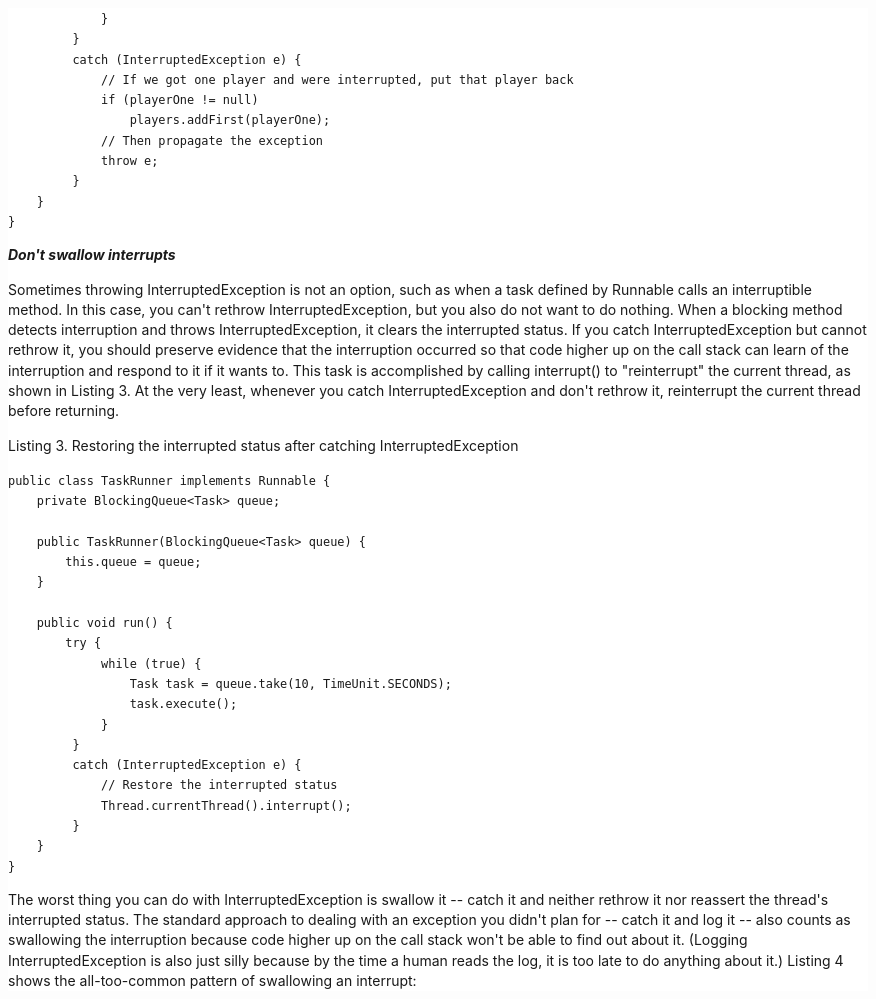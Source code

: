 ```
             }
         }
         catch (InterruptedException e) {  
             // If we got one player and were interrupted, put that player back
             if (playerOne != null)
                 players.addFirst(playerOne);
             // Then propagate the exception
             throw e;
         }
    }
}
```
***Don't swallow interrupts***

 Sometimes throwing InterruptedException is not an option, such as when a task defined by Runnable calls an interruptible method. In this case, you can't rethrow InterruptedException, but you also do not want to do nothing. When a blocking method detects interruption and throws InterruptedException, it clears the interrupted status. If you catch InterruptedException but cannot rethrow it, you should preserve evidence that the interruption occurred so that code higher up on the call stack can learn of the interruption and respond to it if it wants to. This task is accomplished by calling interrupt() to "reinterrupt" the current thread, as shown in Listing 3. At the very least, whenever you catch InterruptedException and don't rethrow it, reinterrupt the current thread before returning. 

Listing 3. Restoring the interrupted     status after catching InterruptedException
```
public class TaskRunner implements Runnable {
    private BlockingQueue<Task> queue;

    public TaskRunner(BlockingQueue<Task> queue) { 
        this.queue = queue; 
    }

    public void run() { 
        try {
             while (true) {
                 Task task = queue.take(10, TimeUnit.SECONDS);
                 task.execute();
             }
         }
         catch (InterruptedException e) { 
             // Restore the interrupted status
             Thread.currentThread().interrupt();
         }
    }
}
```
 The worst thing you can do with InterruptedException is swallow it -- catch it and neither rethrow it nor reassert the thread's interrupted status. The standard approach to dealing with an exception you didn't plan for -- catch it and log it -- also counts as swallowing the interruption because code higher up on the call stack won't be able to find out about it. (Logging InterruptedException is also just silly because by the time a human reads the log, it is too late to do anything about it.) Listing 4 shows the all-too-common pattern of swallowing an interrupt: 

